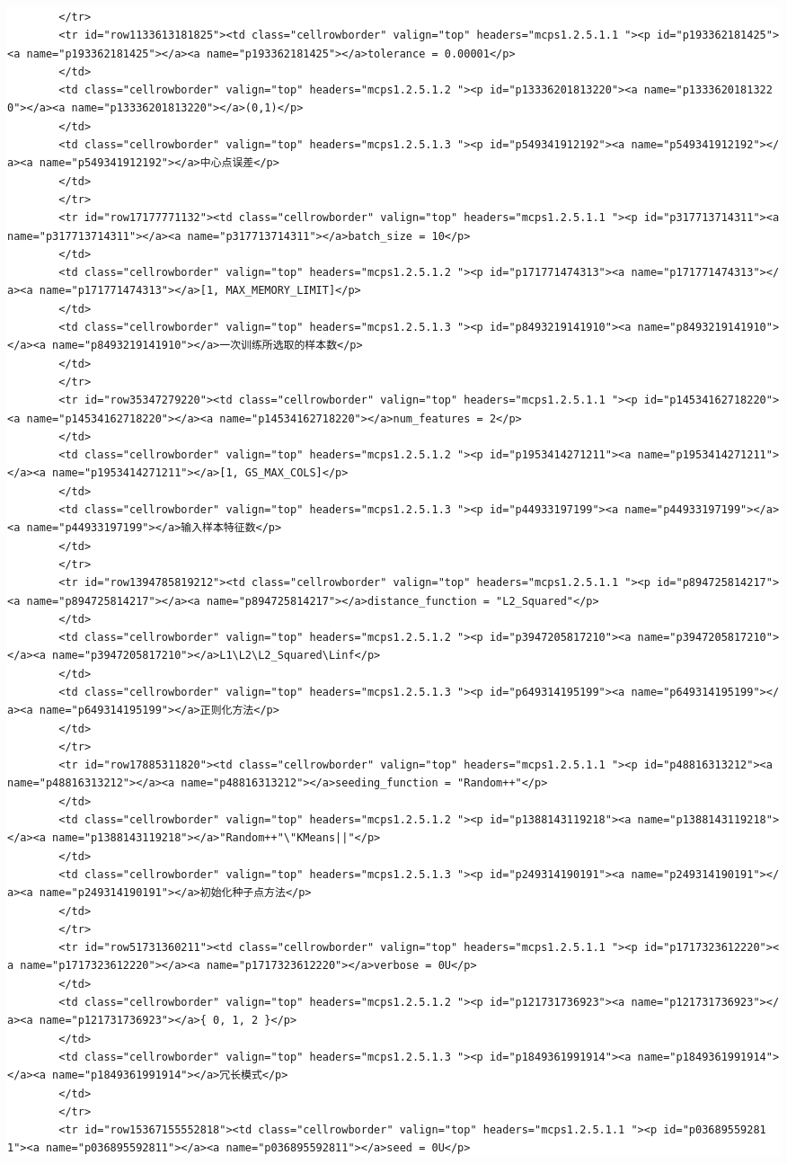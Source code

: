             </tr>
            <tr id="row1133613181825"><td class="cellrowborder" valign="top" headers="mcps1.2.5.1.1 "><p id="p193362181425"><a name="p193362181425"></a><a name="p193362181425"></a>tolerance = 0.00001</p>
            </td>
            <td class="cellrowborder" valign="top" headers="mcps1.2.5.1.2 "><p id="p13336201813220"><a name="p13336201813220"></a><a name="p13336201813220"></a>(0,1)</p>
            </td>
            <td class="cellrowborder" valign="top" headers="mcps1.2.5.1.3 "><p id="p549341912192"><a name="p549341912192"></a><a name="p549341912192"></a>中心点误差</p>
            </td>
            </tr>
            <tr id="row17177771132"><td class="cellrowborder" valign="top" headers="mcps1.2.5.1.1 "><p id="p317713714311"><a name="p317713714311"></a><a name="p317713714311"></a>batch_size = 10</p>
            </td>
            <td class="cellrowborder" valign="top" headers="mcps1.2.5.1.2 "><p id="p171771474313"><a name="p171771474313"></a><a name="p171771474313"></a>[1, MAX_MEMORY_LIMIT]</p>
            </td>
            <td class="cellrowborder" valign="top" headers="mcps1.2.5.1.3 "><p id="p8493219141910"><a name="p8493219141910"></a><a name="p8493219141910"></a>一次训练所选取的样本数</p>
            </td>
            </tr>
            <tr id="row35347279220"><td class="cellrowborder" valign="top" headers="mcps1.2.5.1.1 "><p id="p14534162718220"><a name="p14534162718220"></a><a name="p14534162718220"></a>num_features = 2</p>
            </td>
            <td class="cellrowborder" valign="top" headers="mcps1.2.5.1.2 "><p id="p1953414271211"><a name="p1953414271211"></a><a name="p1953414271211"></a>[1, GS_MAX_COLS]</p>
            </td>
            <td class="cellrowborder" valign="top" headers="mcps1.2.5.1.3 "><p id="p44933197199"><a name="p44933197199"></a><a name="p44933197199"></a>输入样本特征数</p>
            </td>
            </tr>
            <tr id="row1394785819212"><td class="cellrowborder" valign="top" headers="mcps1.2.5.1.1 "><p id="p894725814217"><a name="p894725814217"></a><a name="p894725814217"></a>distance_function = "L2_Squared"</p>
            </td>
            <td class="cellrowborder" valign="top" headers="mcps1.2.5.1.2 "><p id="p3947205817210"><a name="p3947205817210"></a><a name="p3947205817210"></a>L1\L2\L2_Squared\Linf</p>
            </td>
            <td class="cellrowborder" valign="top" headers="mcps1.2.5.1.3 "><p id="p649314195199"><a name="p649314195199"></a><a name="p649314195199"></a>正则化方法</p>
            </td>
            </tr>
            <tr id="row17885311820"><td class="cellrowborder" valign="top" headers="mcps1.2.5.1.1 "><p id="p48816313212"><a name="p48816313212"></a><a name="p48816313212"></a>seeding_function = "Random++"</p>
            </td>
            <td class="cellrowborder" valign="top" headers="mcps1.2.5.1.2 "><p id="p1388143119218"><a name="p1388143119218"></a><a name="p1388143119218"></a>"Random++"\"KMeans||"</p>
            </td>
            <td class="cellrowborder" valign="top" headers="mcps1.2.5.1.3 "><p id="p249314190191"><a name="p249314190191"></a><a name="p249314190191"></a>初始化种子点方法</p>
            </td>
            </tr>
            <tr id="row51731360211"><td class="cellrowborder" valign="top" headers="mcps1.2.5.1.1 "><p id="p1717323612220"><a name="p1717323612220"></a><a name="p1717323612220"></a>verbose = 0U</p>
            </td>
            <td class="cellrowborder" valign="top" headers="mcps1.2.5.1.2 "><p id="p121731736923"><a name="p121731736923"></a><a name="p121731736923"></a>{ 0, 1, 2 }</p>
            </td>
            <td class="cellrowborder" valign="top" headers="mcps1.2.5.1.3 "><p id="p1849361991914"><a name="p1849361991914"></a><a name="p1849361991914"></a>冗长模式</p>
            </td>
            </tr>
            <tr id="row15367155552818"><td class="cellrowborder" valign="top" headers="mcps1.2.5.1.1 "><p id="p036895592811"><a name="p036895592811"></a><a name="p036895592811"></a>seed = 0U</p>